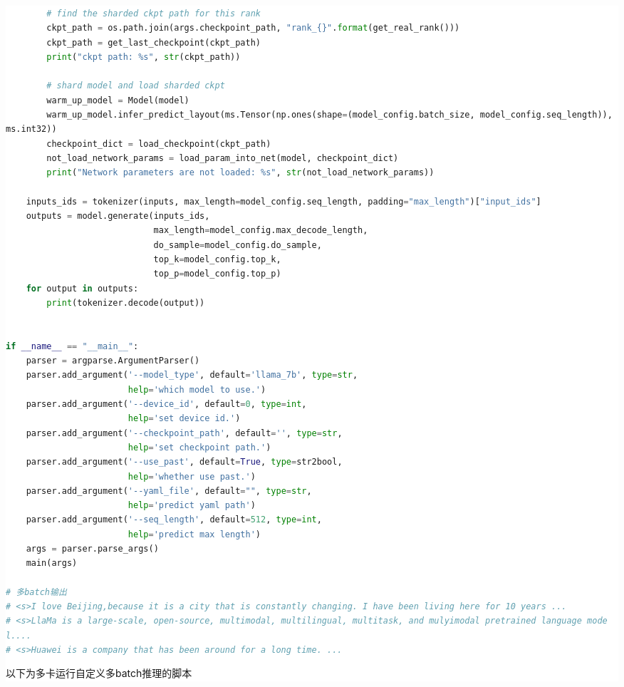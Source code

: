 ```python
        # find the sharded ckpt path for this rank
        ckpt_path = os.path.join(args.checkpoint_path, "rank_{}".format(get_real_rank()))
        ckpt_path = get_last_checkpoint(ckpt_path)
        print("ckpt path: %s", str(ckpt_path))

        # shard model and load sharded ckpt
        warm_up_model = Model(model)
        warm_up_model.infer_predict_layout(ms.Tensor(np.ones(shape=(model_config.batch_size, model_config.seq_length)), ms.int32))
        checkpoint_dict = load_checkpoint(ckpt_path)
        not_load_network_params = load_param_into_net(model, checkpoint_dict)
        print("Network parameters are not loaded: %s", str(not_load_network_params))

    inputs_ids = tokenizer(inputs, max_length=model_config.seq_length, padding="max_length")["input_ids"]
    outputs = model.generate(inputs_ids,
                             max_length=model_config.max_decode_length,
                             do_sample=model_config.do_sample,
                             top_k=model_config.top_k,
                             top_p=model_config.top_p)
    for output in outputs:
        print(tokenizer.decode(output))


if __name__ == "__main__":
    parser = argparse.ArgumentParser()
    parser.add_argument('--model_type', default='llama_7b', type=str,
                        help='which model to use.')
    parser.add_argument('--device_id', default=0, type=int,
                        help='set device id.')
    parser.add_argument('--checkpoint_path', default='', type=str,
                        help='set checkpoint path.')
    parser.add_argument('--use_past', default=True, type=str2bool,
                        help='whether use past.')
    parser.add_argument('--yaml_file', default="", type=str,
                        help='predict yaml path')
    parser.add_argument('--seq_length', default=512, type=int,
                        help='predict max length')
    args = parser.parse_args()
    main(args)

# 多batch输出
# <s>I love Beijing,because it is a city that is constantly changing. I have been living here for 10 years ...
# <s>LlaMa is a large-scale, open-source, multimodal, multilingual, multitask, and mulyimodal pretrained language model....
# <s>Huawei is a company that has been around for a long time. ...
```

以下为多卡运行自定义多batch推理的脚本
